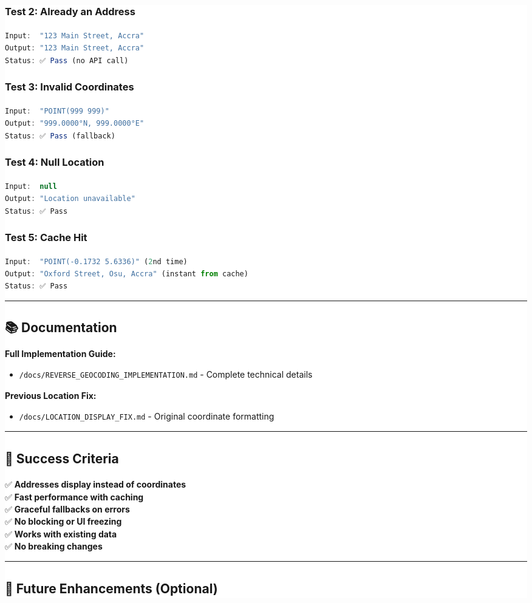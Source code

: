 ### Test 2: Already an Address
```javascript
Input:  "123 Main Street, Accra"
Output: "123 Main Street, Accra"
Status: ✅ Pass (no API call)
```

### Test 3: Invalid Coordinates
```javascript
Input:  "POINT(999 999)"
Output: "999.0000°N, 999.0000°E"
Status: ✅ Pass (fallback)
```

### Test 4: Null Location
```javascript
Input:  null
Output: "Location unavailable"
Status: ✅ Pass
```

### Test 5: Cache Hit
```javascript
Input:  "POINT(-0.1732 5.6336)" (2nd time)
Output: "Oxford Street, Osu, Accra" (instant from cache)
Status: ✅ Pass
```

---

## 📚 Documentation

**Full Implementation Guide:**
- `/docs/REVERSE_GEOCODING_IMPLEMENTATION.md` - Complete technical details

**Previous Location Fix:**
- `/docs/LOCATION_DISPLAY_FIX.md` - Original coordinate formatting

---

## 🎯 Success Criteria

✅ **Addresses display instead of coordinates**  
✅ **Fast performance with caching**  
✅ **Graceful fallbacks on errors**  
✅ **No blocking or UI freezing**  
✅ **Works with existing data**  
✅ **No breaking changes**  

---

## 🔮 Future Enhancements (Optional)
